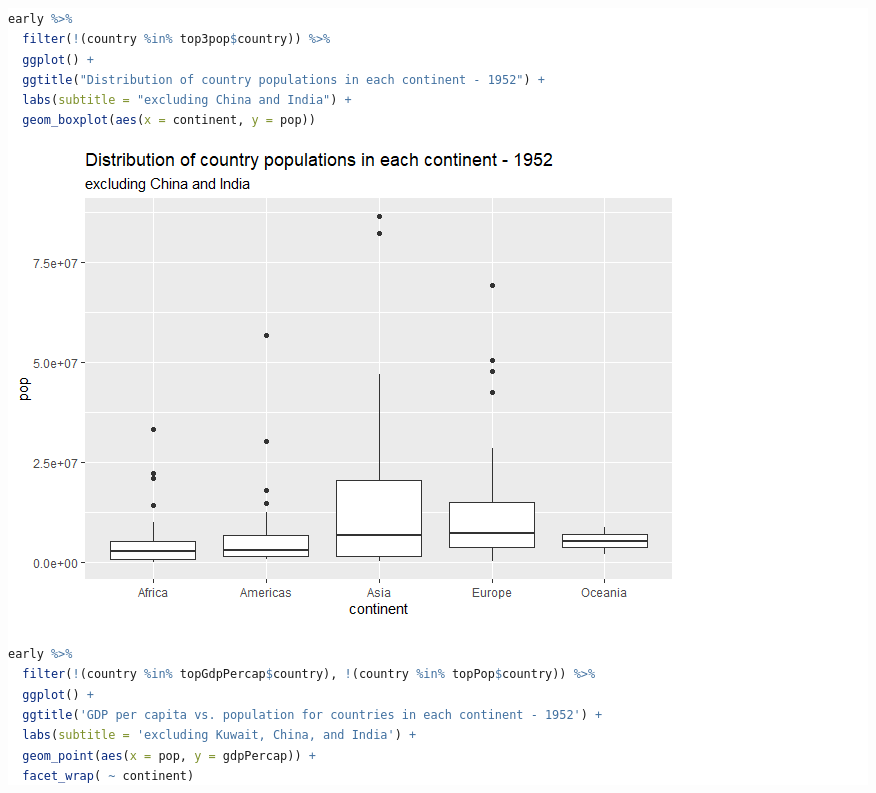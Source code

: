 ``` r
early %>%
  filter(!(country %in% top3pop$country)) %>%
  ggplot() +
  ggtitle("Distribution of country populations in each continent - 1952") +
  labs(subtitle = "excluding China and India") +
  geom_boxplot(aes(x = continent, y = pop))
```

![](c04-gapminder-assignment_files/figure-gfm/q2-pop-2.png)

``` r
early %>%
  filter(!(country %in% topGdpPercap$country), !(country %in% topPop$country)) %>%
  ggplot() +
  ggtitle('GDP per capita vs. population for countries in each continent - 1952') +
  labs(subtitle = 'excluding Kuwait, China, and India') +
  geom_point(aes(x = pop, y = gdpPercap)) +
  facet_wrap( ~ continent)
```
